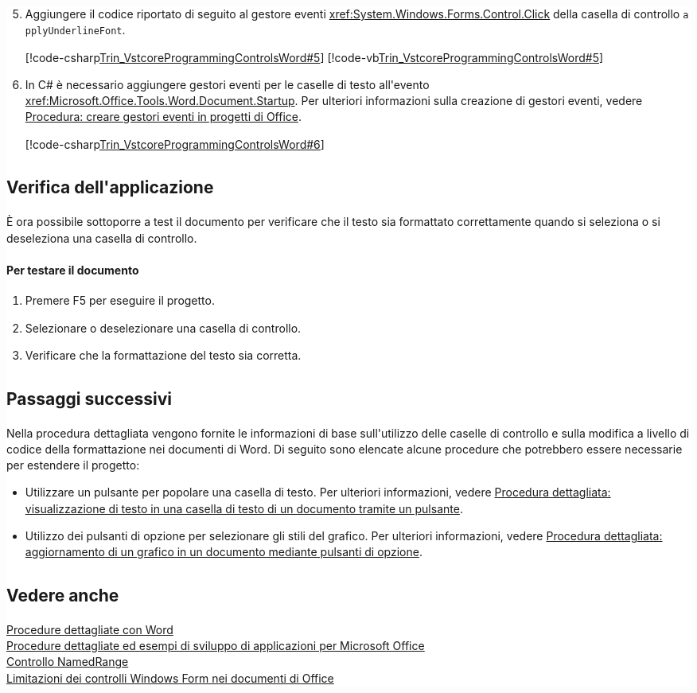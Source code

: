 5.  Aggiungere il codice riportato di seguito al gestore eventi <xref:System.Windows.Forms.Control.Click> della casella di controllo `applyUnderlineFont`.  
  
     [!code-csharp[Trin_VstcoreProgrammingControlsWord#5](../snippets/csharp/VS_Snippets_OfficeSP/Trin_VstcoreProgrammingControlsWord/CS/ThisDocument.cs#5)]
     [!code-vb[Trin_VstcoreProgrammingControlsWord#5](../snippets/visualbasic/VS_Snippets_OfficeSP/Trin_VstcoreProgrammingControlsWord/VB/ThisDocument.vb#5)]  
  
6.  In C\# è necessario aggiungere gestori eventi per le caselle di testo all'evento <xref:Microsoft.Office.Tools.Word.Document.Startup>.  Per ulteriori informazioni sulla creazione di gestori eventi, vedere [Procedura: creare gestori eventi in progetti di Office](../vsto/how-to-create-event-handlers-in-office-projects.md).  
  
     [!code-csharp[Trin_VstcoreProgrammingControlsWord#6](../snippets/csharp/VS_Snippets_OfficeSP/Trin_VstcoreProgrammingControlsWord/CS/ThisDocument.cs#6)]  
  
## Verifica dell'applicazione  
 È ora possibile sottoporre a test il documento per verificare che il testo sia formattato correttamente quando si seleziona o si deseleziona una casella di controllo.  
  
#### Per testare il documento  
  
1.  Premere F5 per eseguire il progetto.  
  
2.  Selezionare o deselezionare una casella di controllo.  
  
3.  Verificare che la formattazione del testo sia corretta.  
  
## Passaggi successivi  
 Nella procedura dettagliata vengono fornite le informazioni di base sull'utilizzo delle caselle di controllo e sulla modifica a livello di codice della formattazione nei documenti di Word.  Di seguito sono elencate alcune procedure che potrebbero essere necessarie per estendere il progetto:  
  
-   Utilizzare un pulsante per popolare una casella di testo.  Per ulteriori informazioni, vedere [Procedura dettagliata: visualizzazione di testo in una casella di testo di un documento tramite un pulsante](../vsto/walkthrough-displaying-text-in-a-text-box-in-a-document-using-a-button.md).  
  
-   Utilizzo dei pulsanti di opzione per selezionare gli stili del grafico.  Per ulteriori informazioni, vedere [Procedura dettagliata: aggiornamento di un grafico in un documento mediante pulsanti di opzione](../vsto/walkthrough-updating-a-chart-in-a-document-using-radio-buttons.md).  
  
## Vedere anche  
 [Procedure dettagliate con Word](../vsto/walkthroughs-using-word.md)   
 [Procedure dettagliate ed esempi di sviluppo di applicazioni per Microsoft Office](../vsto/office-development-samples-and-walkthroughs.md)   
 [Controllo NamedRange](../vsto/namedrange-control.md)   
 [Limitazioni dei controlli Windows Form nei documenti di Office](../vsto/limitations-of-windows-forms-controls-on-office-documents.md)  
  
  
